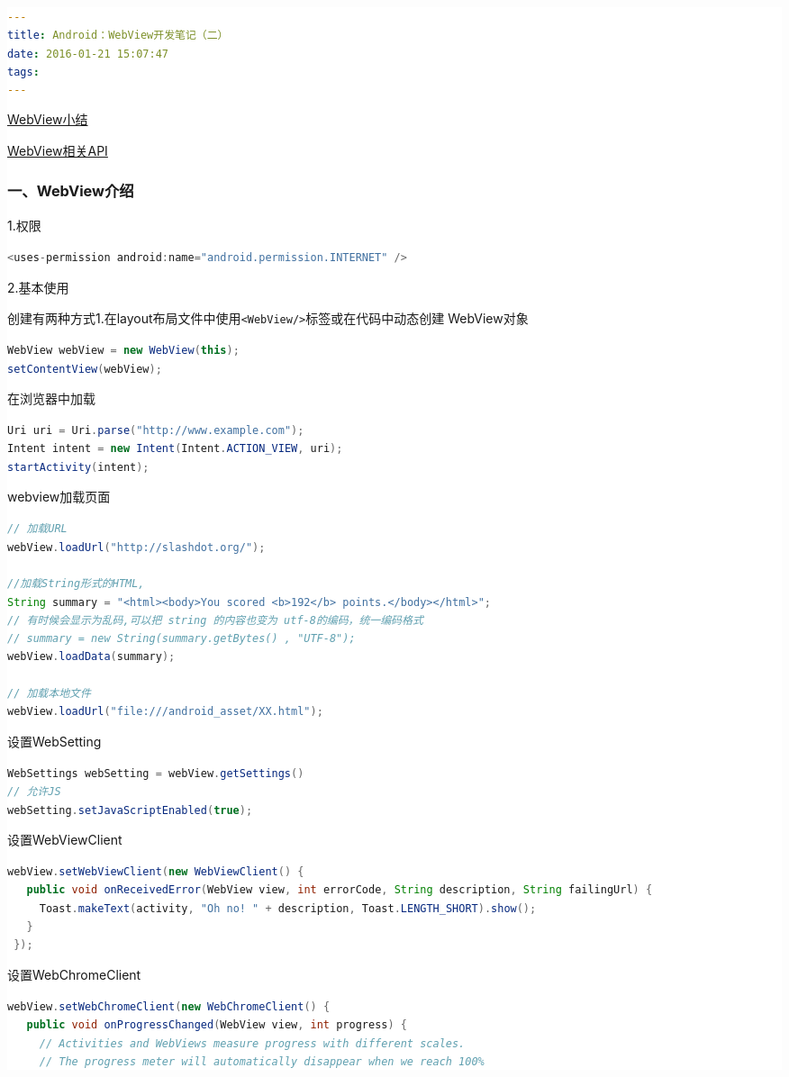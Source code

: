```yaml
---
title: Android：WebView开发笔记（二）
date: 2016-01-21 15:07:47
tags:
---
```

[WebView小结](http://www.jianshu.com/p/897d9e3bc783?utm_campaign=haruki&utm_content=note&utm_medium=reader_share&utm_source=qq)

[WebView相关API](http://developer.android.com/intl/ja/reference/android/webkit/WebView.html)
### 一、WebView介绍
1.权限
```java
<uses-permission android:name="android.permission.INTERNET" />
```
2.基本使用

创建有两种方式1.在layout布局文件中使用`<WebView/>`标签或在代码中动态创建 WebView对象
```java
WebView webView = new WebView(this);
setContentView(webView);

```
在浏览器中加载
```java
Uri uri = Uri.parse("http://www.example.com"); 
Intent intent = new Intent(Intent.ACTION_VIEW, uri); 
startActivity(intent);
```
webview加载页面
```java
// 加载URL
webView.loadUrl("http://slashdot.org/");

//加载String形式的HTML,
String summary = "<html><body>You scored <b>192</b> points.</body></html>";
// 有时候会显示为乱码,可以把 string 的内容也变为 utf-8的编码，统一编码格式 
// summary = new String(summary.getBytes() , "UTF-8");
webView.loadData(summary);

// 加载本地文件
webView.loadUrl("file:///android_asset/XX.html");
```
设置WebSetting
```Java
WebSettings webSetting = webView.getSettings()
// 允许JS
webSetting.setJavaScriptEnabled(true);
```
设置WebViewClient
```java
webView.setWebViewClient(new WebViewClient() {
   public void onReceivedError(WebView view, int errorCode, String description, String failingUrl) {
     Toast.makeText(activity, "Oh no! " + description, Toast.LENGTH_SHORT).show();
   }
 });

```
设置WebChromeClient
```java
webView.setWebChromeClient(new WebChromeClient() {
   public void onProgressChanged(WebView view, int progress) {
     // Activities and WebViews measure progress with different scales.
     // The progress meter will automatically disappear when we reach 100%
```